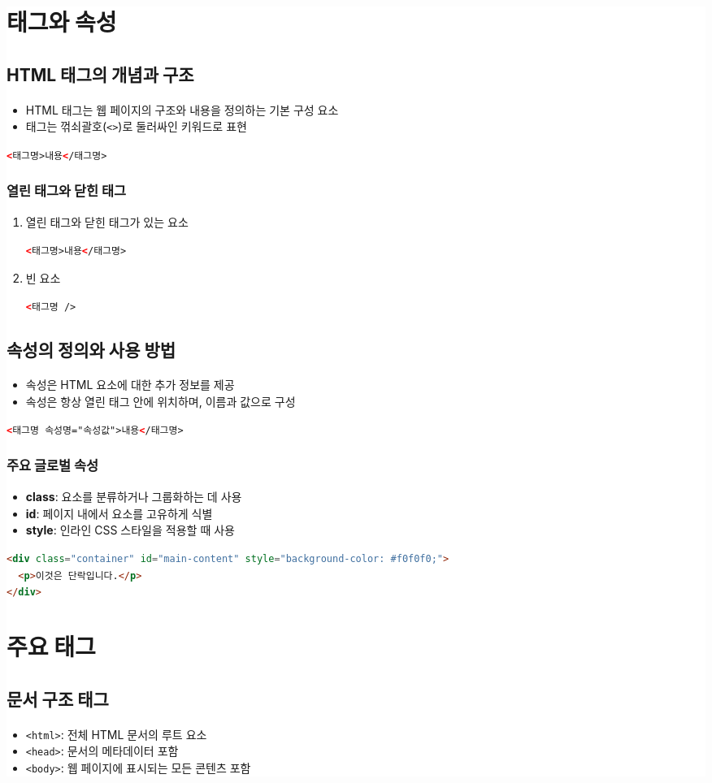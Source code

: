 # 태그와 속성

## HTML 태그의 개념과 구조

- HTML 태그는 웹 페이지의 구조와 내용을 정의하는 기본 구성 요소
- 태그는 꺾쇠괄호(`<>`)로 둘러싸인 키워드로 표현

```html
<태그명>내용</태그명>
```

### 열린 태그와 닫힌 태그

1. 열린 태그와 닫힌 태그가 있는 요소

   ```html
   <태그명>내용</태그명>
   ```

2. 빈 요소

   ```html
   <태그명 />
   ```

## 속성의 정의와 사용 방법

- 속성은 HTML 요소에 대한 추가 정보를 제공
- 속성은 항상 열린 태그 안에 위치하며, 이름과 값으로 구성

```html
<태그명 속성명="속성값">내용</태그명>
```

### 주요 글로벌 속성

- **class**: 요소를 분류하거나 그룹화하는 데 사용
- **id**: 페이지 내에서 요소를 고유하게 식별
- **style**: 인라인 CSS 스타일을 적용할 때 사용

```html
<div class="container" id="main-content" style="background-color: #f0f0f0;">
  <p>이것은 단락입니다.</p>
</div>
```

# 주요 태그

## 문서 구조 태그

- `<html>`: 전체 HTML 문서의 루트 요소
- `<head>`: 문서의 메타데이터 포함
- `<body>`: 웹 페이지에 표시되는 모든 콘텐츠 포함
